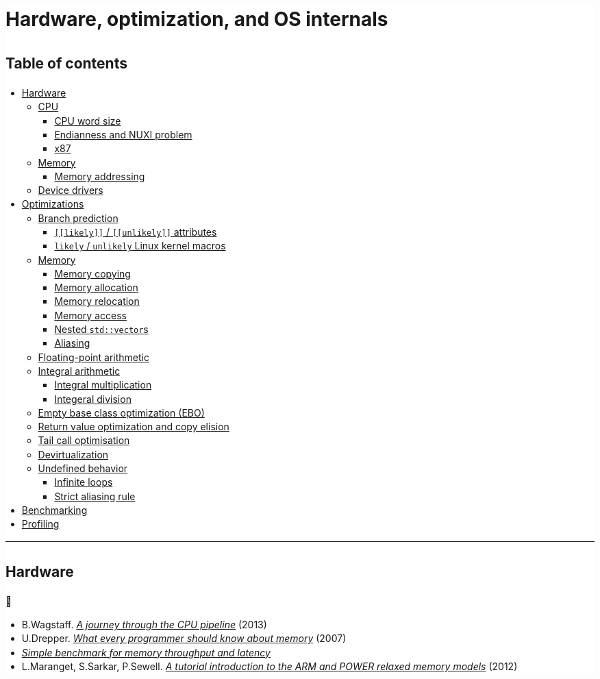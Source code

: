 # Hardware, optimization, and OS internals 

## Table of contents 

- [Hardware](#hardware)
	- [CPU](#cpu)
		- [CPU word size](#cpu-word-size)
		- [Endianness and NUXI problem](#endianness-and-nuxi-problem)
		- [x87](#x87)
	- [Memory](#memory)
		- [Memory addressing](#memory-addressing)
	- [Device drivers](#device-drivers)
- [Optimizations](#optimizations)
	- [Branch prediction](#branch-prediction)
		- [`[[likely]]` / `[[unlikely]]` attributes](#likely--unlikely-attributes)
		- [`likely` / `unlikely` Linux kernel macros](#likely--unlikely-linux-kernel-macros)
	- [Memory](#memory-1)
		- [Memory copying](#memory-copying)
		- [Memory allocation](#memory-allocation)
		- [Memory relocation](#memory-relocation)
		- [Memory access](#memory-access)
		- [Nested `std::vector`s](#nested-stdvectors)
		- [Aliasing](#aliasing)
	- [Floating-point arithmetic](#floating-point-arithmetic)
	- [Integral arithmetic](#integral-arithmetic)
		- [Integral multiplication](#integral-multiplication)
		- [Integeral division](#integeral-division)
	- [Empty base class optimization (EBO)](#empty-base-class-optimization-ebo)
	- [Return value optimization and copy elision](#return-value-optimization-and-copy-elision)
	- [Tail call optimisation](#tail-call-optimisation)
	- [Devirtualization](#devirtualization)
	- [Undefined behavior](#undefined-behavior)
		- [Infinite loops](#infinite-loops)
		- [Strict aliasing rule](#strict-aliasing-rule)
- [Benchmarking](#benchmarking)
- [Profiling](#profiling)

---

## Hardware

:link:

- B.Wagstaff. [*A journey through the CPU pipeline*](https://www.gamedev.net/articles/programming/general-and-gameplay-programming/a-journey-through-the-cpu-pipeline-r3115/) (2013)
- U.Drepper. [*What every programmer should know about memory*](https://people.freebsd.org/~lstewart/articles/cpumemory.pdf) (2007)
- [*Simple benchmark for memory throughput and latency*](https://github.com/ssvb/tinymembench)
- L.Maranget, S.Sarkar, P.Sewell. [*A tutorial introduction to the ARM and POWER relaxed memory models*](https://www.cl.cam.ac.uk/~pes20/ppc-supplemental/test7.pdf) (2012)

